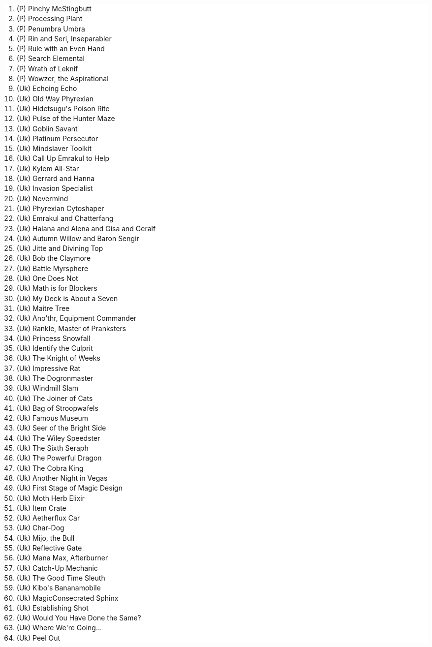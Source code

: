 1. (P) Pinchy McStingbutt
1. (P) Processing Plant
1. (P) Penumbra Umbra
1. (P) Rin and Seri, Inseparabler
1. (P) Rule with an Even Hand
1. (P) Search Elemental
1. (P) Wrath of Leknif
1. (P) Wowzer, the Aspirational
1. (Uk) Echoing Echo
1. (Uk) Old Way Phyrexian
1. (Uk) Hidetsugu's Poison Rite
1. (Uk) Pulse of the Hunter Maze
1. (Uk) Goblin Savant
1. (Uk) Platinum Persecutor
1. (Uk) Mindslaver Toolkit
1. (Uk) Call Up Emrakul to Help
1. (Uk) Kylem All-Star
1. (Uk) Gerrard and Hanna
1. (Uk) Invasion Specialist
1. (Uk) Nevermind
1. (Uk) Phyrexian Cytoshaper
1. (Uk) Emrakul and Chatterfang
1. (Uk) Halana and Alena and Gisa and Geralf
1. (Uk) Autumn Willow and Baron Sengir
1. (Uk) Jitte and Divining Top
1. (Uk) Bob the Claymore
1. (Uk) Battle Myrsphere
1. (Uk) One Does Not
1. (Uk) Math is for Blockers
1. (Uk) My Deck is About a Seven
1. (Uk) Maitre Tree
1. (Uk) Ano'thr, Equipment Commander
1. (Uk) Rankle, Master of Pranksters
1. (Uk) Princess Snowfall
1. (Uk) Identify the Culprit
1. (Uk) The Knight of Weeks
1. (Uk) Impressive Rat
1. (Uk) The Dogronmaster
1. (Uk) Windmill Slam
1. (Uk) The Joiner of Cats
1. (Uk) Bag of Stroopwafels
1. (Uk) Famous Museum
1. (Uk) Seer of the Bright Side
1. (Uk) The Wiley Speedster
1. (Uk) The Sixth Seraph
1. (Uk) The Powerful Dragon
1. (Uk) The Cobra King
1. (Uk) Another Night in Vegas
1. (Uk) First Stage of Magic Design
1. (Uk) Moth Herb Elixir
1. (Uk) Item Crate
1. (Uk) Aetherflux Car
1. (Uk) Char-Dog
1. (Uk) Mijo, the Bull
1. (Uk) Reflective Gate
1. (Uk) Mana Max, Afterburner
1. (Uk) Catch-Up Mechanic
1. (Uk) The Good Time Sleuth
1. (Uk) Kibo's Bananamobile
1. (Uk) MagicConsecrated Sphinx
1. (Uk) Establishing Shot
1. (Uk) Would You Have Done the Same?
1. (Uk) Where We're Going...
1. (Uk) Peel Out